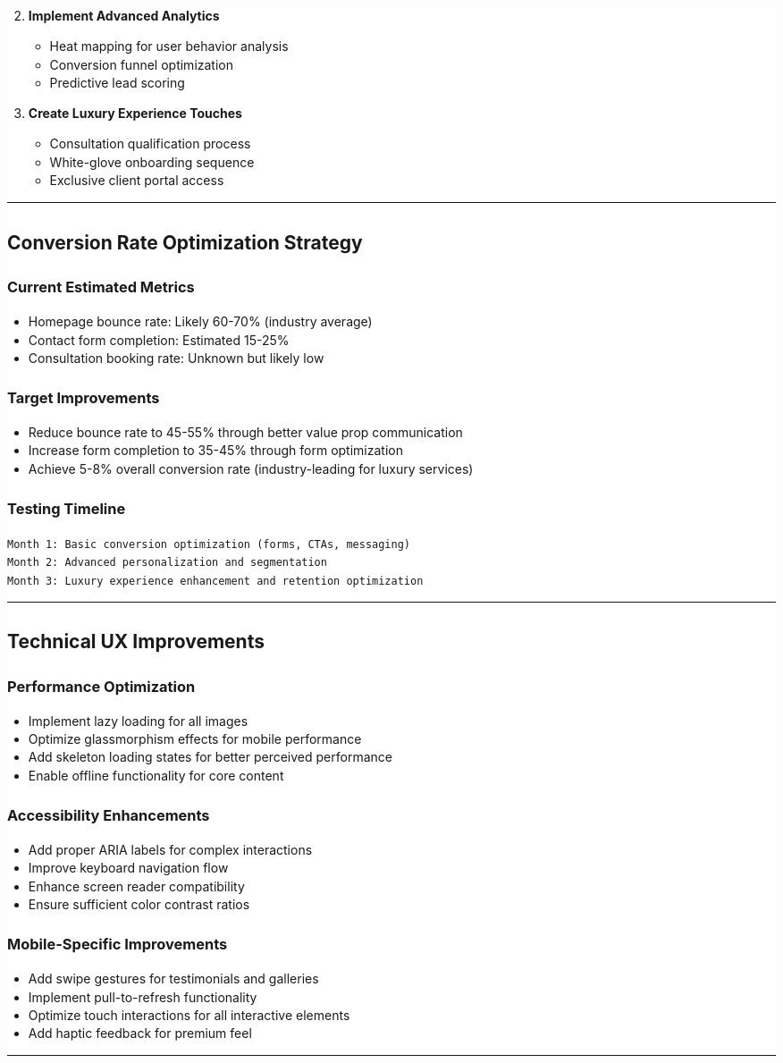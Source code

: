 2. **Implement Advanced Analytics**
   - Heat mapping for user behavior analysis
   - Conversion funnel optimization
   - Predictive lead scoring

3. **Create Luxury Experience Touches**
   - Consultation qualification process
   - White-glove onboarding sequence
   - Exclusive client portal access

---

## Conversion Rate Optimization Strategy

### Current Estimated Metrics
- Homepage bounce rate: Likely 60-70% (industry average)
- Contact form completion: Estimated 15-25%
- Consultation booking rate: Unknown but likely low

### Target Improvements
- Reduce bounce rate to 45-55% through better value prop communication
- Increase form completion to 35-45% through form optimization
- Achieve 5-8% overall conversion rate (industry-leading for luxury services)

### Testing Timeline
```
Month 1: Basic conversion optimization (forms, CTAs, messaging)
Month 2: Advanced personalization and segmentation
Month 3: Luxury experience enhancement and retention optimization
```

---

## Technical UX Improvements

### Performance Optimization
- Implement lazy loading for all images
- Optimize glassmorphism effects for mobile performance
- Add skeleton loading states for better perceived performance
- Enable offline functionality for core content

### Accessibility Enhancements
- Add proper ARIA labels for complex interactions
- Improve keyboard navigation flow
- Enhance screen reader compatibility
- Ensure sufficient color contrast ratios

### Mobile-Specific Improvements
- Add swipe gestures for testimonials and galleries
- Implement pull-to-refresh functionality
- Optimize touch interactions for all interactive elements
- Add haptic feedback for premium feel

---